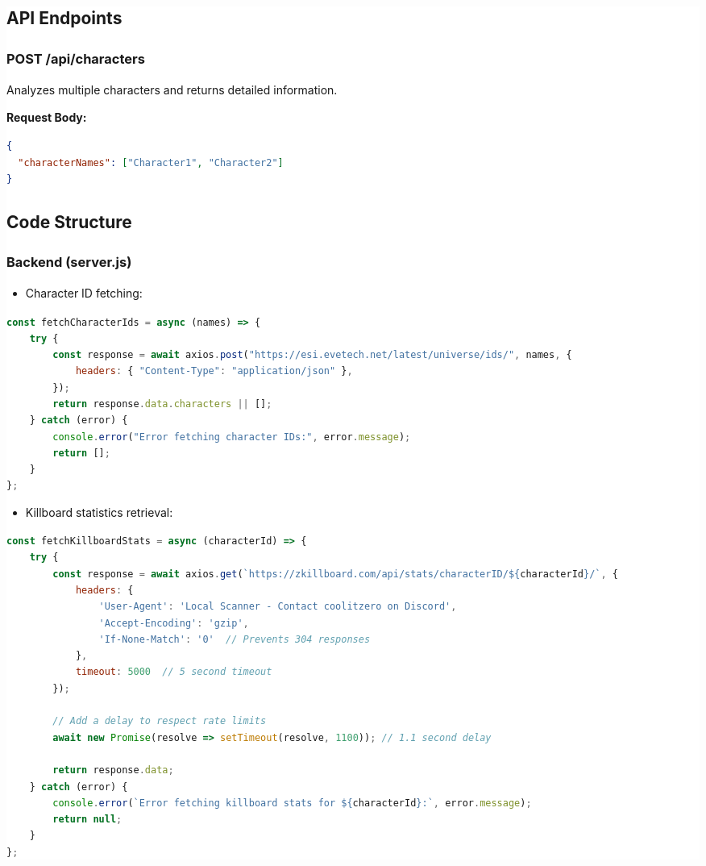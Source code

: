 ## API Endpoints

### POST /api/characters
Analyzes multiple characters and returns detailed information.

**Request Body:**
```json
{
  "characterNames": ["Character1", "Character2"]
}
```

## Code Structure

### Backend (server.js)
- Character ID fetching: 

```10:20:server.js
const fetchCharacterIds = async (names) => {
    try {
        const response = await axios.post("https://esi.evetech.net/latest/universe/ids/", names, {
            headers: { "Content-Type": "application/json" },
        });
        return response.data.characters || [];
    } catch (error) {
        console.error("Error fetching character IDs:", error.message);
        return [];
    }
};
```

- Killboard statistics retrieval:

```22:41:server.js
const fetchKillboardStats = async (characterId) => {
    try {
        const response = await axios.get(`https://zkillboard.com/api/stats/characterID/${characterId}/`, {
            headers: {
                'User-Agent': 'Local Scanner - Contact coolitzero on Discord',
                'Accept-Encoding': 'gzip',
                'If-None-Match': '0'  // Prevents 304 responses
            },
            timeout: 5000  // 5 second timeout
        });
        
        // Add a delay to respect rate limits
        await new Promise(resolve => setTimeout(resolve, 1100)); // 1.1 second delay
        
        return response.data;
    } catch (error) {
        console.error(`Error fetching killboard stats for ${characterId}:`, error.message);
        return null;
    }
};
```
